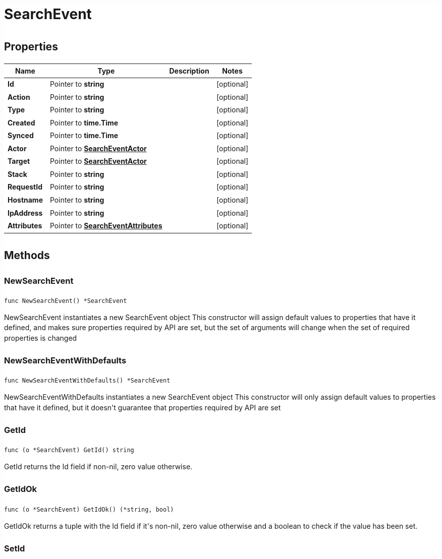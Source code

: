 # SearchEvent

## Properties

Name | Type | Description | Notes
------------ | ------------- | ------------- | -------------
**Id** | Pointer to **string** |  | [optional] 
**Action** | Pointer to **string** |  | [optional] 
**Type** | Pointer to **string** |  | [optional] 
**Created** | Pointer to **time.Time** |  | [optional] 
**Synced** | Pointer to **time.Time** |  | [optional] 
**Actor** | Pointer to [**SearchEventActor**](SearchEventActor.md) |  | [optional] 
**Target** | Pointer to [**SearchEventActor**](SearchEventActor.md) |  | [optional] 
**Stack** | Pointer to **string** |  | [optional] 
**RequestId** | Pointer to **string** |  | [optional] 
**Hostname** | Pointer to **string** |  | [optional] 
**IpAddress** | Pointer to **string** |  | [optional] 
**Attributes** | Pointer to [**SearchEventAttributes**](SearchEventAttributes.md) |  | [optional] 

## Methods

### NewSearchEvent

`func NewSearchEvent() *SearchEvent`

NewSearchEvent instantiates a new SearchEvent object
This constructor will assign default values to properties that have it defined,
and makes sure properties required by API are set, but the set of arguments
will change when the set of required properties is changed

### NewSearchEventWithDefaults

`func NewSearchEventWithDefaults() *SearchEvent`

NewSearchEventWithDefaults instantiates a new SearchEvent object
This constructor will only assign default values to properties that have it defined,
but it doesn't guarantee that properties required by API are set

### GetId

`func (o *SearchEvent) GetId() string`

GetId returns the Id field if non-nil, zero value otherwise.

### GetIdOk

`func (o *SearchEvent) GetIdOk() (*string, bool)`

GetIdOk returns a tuple with the Id field if it's non-nil, zero value otherwise
and a boolean to check if the value has been set.

### SetId
